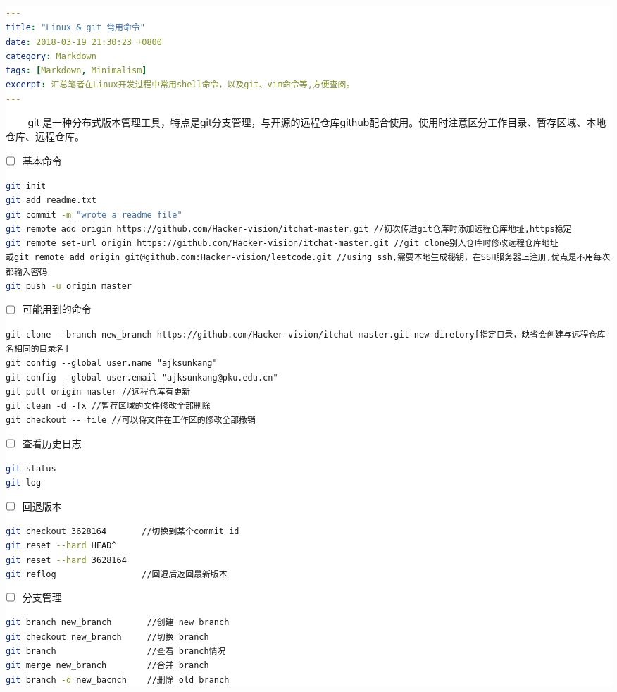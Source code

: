 ```yaml
---
title: "Linux & git 常用命令"
date: 2018-03-19 21:30:23 +0800
category: Markdown
tags: [Markdown, Minimalism]
excerpt: 汇总笔者在Linux开发过程中常用shell命令，以及git、vim命令等,方便查阅。
---
```


&#160; &#160; &#160; &#160;  git 是一种分布式版本管理工具，特点是git分支管理，与开源的远程仓库github配合使用。使用时注意区分工作目录、暂存区域、本地仓库、远程仓库。

- [ ] 基本命令

```bash
git init
git add readme.txt
git commit -m "wrote a readme file"
git remote add origin https://github.com/Hacker-vision/itchat-master.git //初次传进git仓库时添加远程仓库地址,https稳定
git remote set-url origin https://github.com/Hacker-vision/itchat-master.git //git clone别人仓库时修改远程仓库地址
或git remote add origin git@github.com:Hacker-vision/leetcode.git //using ssh,需要本地生成秘钥，在SSH服务器上注册,优点是不用每次都输入密码
git push -u origin master 
```
- [ ] 可能用到的命令

```shell
git clone --branch new_branch https://github.com/Hacker-vision/itchat-master.git new-diretory[指定目录，缺省会创建与远程仓库名相同的目录名]
git config --global user.name "ajksunkang"
git config --global user.email "ajksunkang@pku.edu.cn"
git pull origin master //远程仓库有更新
git clean -d -fx //暂存区域的文件修改全部删除
git checkout -- file //可以将文件在工作区的修改全部撤销
```
- [ ] 查看历史日志

```bash
git status
git log
```
- [ ] 回退版本

```bash
git checkout 3628164       //切换到某个commit id
git reset --hard HEAD^
git reset --hard 3628164
git reflog                 //回退后返回最新版本
```
- [ ] 分支管理

```bash
git branch new_branch       //创建 new branch
git checkout new_branch     //切换 branch
git branch                  //查看 branch情况
git merge new_branch        //合并 branch
git branch -d new_bacnch    //删除 old branch
```
